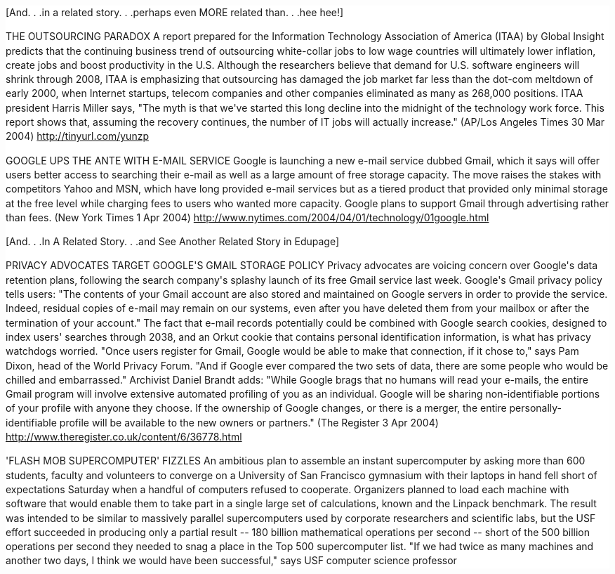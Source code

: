 [And. . .in a related story. . .perhaps even MORE related than. . .hee hee!]

THE OUTSOURCING PARADOX
     A report prepared for the Information Technology Association of America
(ITAA) by Global Insight predicts that the continuing business trend of
outsourcing white-collar jobs to low wage countries will ultimately lower
inflation, create jobs and boost productivity in the U.S. Although the
researchers believe that demand for U.S. software engineers will shrink
through 2008, ITAA is emphasizing that outsourcing has damaged the job
market far less than the dot-com meltdown of early 2000, when Internet
startups, telecom companies and other companies eliminated as many as
268,000 positions. ITAA president Harris Miller says, "The myth is that
we've started this long decline into the midnight of the technology work
force. This report shows that, assuming the recovery continues, the number
of IT jobs will actually increase." (AP/Los Angeles Times 30 Mar 2004)
http://tinyurl.com/yunzp

GOOGLE UPS THE ANTE WITH E-MAIL SERVICE
Google is launching a new e-mail service dubbed Gmail, which it says
will offer users better access to searching their e-mail as well as a large
amount of free storage capacity. The move raises the stakes with
competitors Yahoo and MSN, which have long provided e-mail services but as
a tiered product that provided only minimal storage at the free level while
charging fees to users who wanted more capacity. Google plans to support
Gmail through advertising rather than fees. (New York Times 1 Apr 2004)
http://www.nytimes.com/2004/04/01/technology/01google.html

[And. . .In A Related Story. . .and See Another Related Story in Edupage]

PRIVACY ADVOCATES TARGET GOOGLE'S GMAIL STORAGE POLICY
      Privacy advocates are voicing concern over Google's data retention
plans, following the search company's splashy launch of its free Gmail
service last week. Google's Gmail privacy policy tells users: "The contents
of your Gmail account are also stored and maintained on Google servers in
order to provide the service. Indeed, residual copies of e-mail may remain
on our systems, even after you have deleted them from your mailbox or after
the termination of your account." The fact that e-mail records potentially
could be combined with Google search cookies, designed to index users'
searches through 2038, and an Orkut cookie that contains personal
identification information, is what has privacy watchdogs worried. "Once
users register for Gmail, Google would be able to make that connection, if
it chose to," says Pam Dixon, head of the World Privacy Forum. "And if
Google ever compared the two sets of data, there are some people who would
be chilled and embarrassed." Archivist Daniel Brandt adds: "While Google
brags that no humans will read your e-mails, the entire Gmail program will
involve extensive automated profiling of you as an individual. Google will
be sharing non-identifiable portions of your profile with anyone they choose.
If the ownership of Google changes, or there is a merger, the entire
personally-identifiable profile will be available to the new owners or partners."
(The Register 3 Apr 2004)
http://www.theregister.co.uk/content/6/36778.html

'FLASH MOB SUPERCOMPUTER' FIZZLES
An ambitious plan to assemble an instant supercomputer by asking more
than 600 students, faculty and volunteers to converge on a University of
San Francisco gymnasium with their laptops in hand fell short of
expectations Saturday when a handful of computers refused to cooperate.
Organizers planned to load each machine with software that would enable
them to take part in a single large set of calculations, known and the
Linpack benchmark. The result was intended to be similar to massively
parallel supercomputers used by corporate researchers and scientific labs,
but the USF effort succeeded in producing only a partial result -- 180
billion mathematical operations per second -- short of the 500 billion
operations per second they needed to snag a place in the Top 500
supercomputer list. "If we had twice as many machines and another two days,
I think we would have been successful," says USF computer science professor